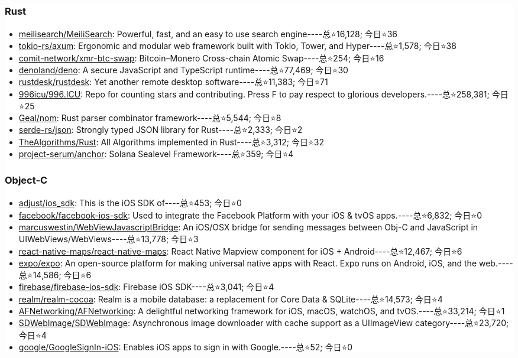 ### Rust 
- [meilisearch/MeiliSearch](https://github.com/meilisearch/MeiliSearch): Powerful, fast, and an easy to use search engine----总⭐️16,128; 今日⭐️36 
- [tokio-rs/axum](https://github.com/tokio-rs/axum): Ergonomic and modular web framework built with Tokio, Tower, and Hyper----总⭐️1,578; 今日⭐️38 
- [comit-network/xmr-btc-swap](https://github.com/comit-network/xmr-btc-swap): Bitcoin–Monero Cross-chain Atomic Swap----总⭐️254; 今日⭐️16 
- [denoland/deno](https://github.com/denoland/deno): A secure JavaScript and TypeScript runtime----总⭐️77,469; 今日⭐️30 
- [rustdesk/rustdesk](https://github.com/rustdesk/rustdesk): Yet another remote desktop software----总⭐️11,383; 今日⭐️71 
- [996icu/996.ICU](https://github.com/996icu/996.ICU): Repo for counting stars and contributing. Press F to pay respect to glorious developers.----总⭐️258,381; 今日⭐️25 
- [Geal/nom](https://github.com/Geal/nom): Rust parser combinator framework----总⭐️5,544; 今日⭐️8 
- [serde-rs/json](https://github.com/serde-rs/json): Strongly typed JSON library for Rust----总⭐️2,333; 今日⭐️2 
- [TheAlgorithms/Rust](https://github.com/TheAlgorithms/Rust): All Algorithms implemented in Rust----总⭐️3,312; 今日⭐️32 
- [project-serum/anchor](https://github.com/project-serum/anchor): Solana Sealevel Framework----总⭐️359; 今日⭐️4 

### Object-C 
- [adjust/ios_sdk](https://github.com/adjust/ios_sdk): This is the iOS SDK of----总⭐️453; 今日⭐️0 
- [facebook/facebook-ios-sdk](https://github.com/facebook/facebook-ios-sdk): Used to integrate the Facebook Platform with your iOS & tvOS apps.----总⭐️6,832; 今日⭐️0 
- [marcuswestin/WebViewJavascriptBridge](https://github.com/marcuswestin/WebViewJavascriptBridge): An iOS/OSX bridge for sending messages between Obj-C and JavaScript in UIWebViews/WebViews----总⭐️13,778; 今日⭐️3 
- [react-native-maps/react-native-maps](https://github.com/react-native-maps/react-native-maps): React Native Mapview component for iOS + Android----总⭐️12,467; 今日⭐️6 
- [expo/expo](https://github.com/expo/expo): An open-source platform for making universal native apps with React. Expo runs on Android, iOS, and the web.----总⭐️14,586; 今日⭐️6 
- [firebase/firebase-ios-sdk](https://github.com/firebase/firebase-ios-sdk): Firebase iOS SDK----总⭐️3,041; 今日⭐️4 
- [realm/realm-cocoa](https://github.com/realm/realm-cocoa): Realm is a mobile database: a replacement for Core Data & SQLite----总⭐️14,573; 今日⭐️4 
- [AFNetworking/AFNetworking](https://github.com/AFNetworking/AFNetworking): A delightful networking framework for iOS, macOS, watchOS, and tvOS.----总⭐️33,214; 今日⭐️1 
- [SDWebImage/SDWebImage](https://github.com/SDWebImage/SDWebImage): Asynchronous image downloader with cache support as a UIImageView category----总⭐️23,720; 今日⭐️4 
- [google/GoogleSignIn-iOS](https://github.com/google/GoogleSignIn-iOS): Enables iOS apps to sign in with Google.----总⭐️52; 今日⭐️0 


